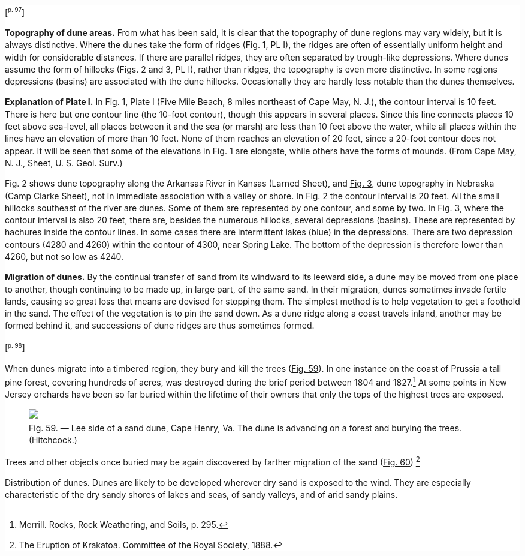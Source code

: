 
<span id="p97">[<sup><small>p. 97</small></sup>]</span>

**Topography of dune areas.** From what has been said, it is clear that the topography of dune regions may vary widely, but it is always distinctive. Where the dunes take the form of ridges ([Fig. 1](#Figure_1), PL I), the ridges are often of essentially uniform height and width for considerable distances. If there are parallel ridges, they are often separated by trough-like depressions. Where dunes assume the form of hillocks (Figs. 2 and 3, PL I), rather than ridges, the topography is even more distinctive. In some regions depressions (basins) are associated with the dune hillocks. Occasionally they are hardly less notable than the dunes themselves.

**Explanation of Plate I.** In [Fig. 1](#Figure_1), Plate I (Five Mile Beach, 8 miles northeast of Cape May, N. J.), the contour interval is 10 feet. There is here but one contour line (the 10-foot contour), though this appears in several places. Since this line connects places 10 feet above sea-level, all places between it and the sea (or marsh) are less than 10 feet above the water, while all places within the lines have an elevation of more than 10 feet. None of them reaches an elevation of 20 feet, since a 20-foot contour does not appear. It will be seen that some of the elevations in [Fig. 1](#Figure_1) are elongate, while others have the forms of mounds. (From Cape May, N. J., Sheet, U. S. Geol. Surv.)

Fig. 2 shows dune topography along the Arkansas River in Kansas (Larned Sheet), and [Fig. 3](#Figure_3), dune topography in Nebraska (Camp Clarke Sheet), not in immediate association with a valley or shore. In [Fig. 2](#Figure_2) the contour interval is 20 feet. All the small hillocks southeast of the river are dunes. Some of them are represented by one contour, and some by two. In [Fig. 3](#Figure_3), where the contour interval is also 20 feet, there are, besides the numerous hillocks, several depressions (basins). These are represented by hachures inside the contour lines. In some cases there are intermittent lakes (blue) in the depressions. There are two depression contours (4280 and 4260) within the contour of 4300, near Spring Lake. The bottom of the depression is therefore lower than 4260, but not so low as 4240.

**Migration of dunes.** By the continual transfer of sand from its windward to its leeward side, a dune may be moved from one place to another, though continuing to be made up, in large part, of the same sand. In their migration, dunes sometimes invade fertile lands, causing so great loss that means are devised for stopping them. The simplest method is to help vegetation to get a foothold in the sand. The effect of the vegetation is to pin the sand down. As a dune ridge along a coast travels inland, another may be formed behind it, and successions of dune ridges are thus sometimes formed.

<span id="p98">[<sup><small>p. 98</small></sup>]</span>

When dunes migrate into a timbered region, they bury and kill the trees ([Fig. 59](#Figure_59)). In one instance on the coast of Prussia a tall pine forest, covering hundreds of acres, was destroyed during the brief period between 1804 and 1827.[^7] At some points in New Jersey orchards have been so far buried within the lifetime of their owners that only the tops of the highest trees are exposed.

<figure id="Figure_59" class="image urantiapedia">
<img src="/image/book/Thomas_C_Chamberlin_and_Rollin_D_Salisbury/A_College_Textbook_of_Geology/059.jpg">
<figcaption>Fig. 59. — Lee side of a sand dune, Cape Henry, Va. The dune is advancing on a forest and burying the trees. (Hitchcock.) </figcaption>
</figure>

Trees and other objects once buried may be again discovered by farther migration of the sand ([Fig. 60](#Figure_60)) [^2]

Distribution of dunes. Dunes are likely to be developed wherever dry sand is exposed to the wind. They are especially characteristic of the dry sandy shores of lakes and seas, of sandy valleys, and of arid sandy plains.


[^1]: For an excellent study of the erosion, transportation, and sedimentation performed by the atmosphere, see Udden, Jour, of Geol., Vol. II, pp. 318-331; also Pop. Sci. Mo., September, 1896.
[^2]: The Eruption of Krakatoa. Committee of the Royal Society, 1888.
[^3]: A brief account of the influence of the dust on sunsets is found in Davis's Elementary Meteorology, pp. 85 and 119.
[^4]: Von Richtofen; “China.”
[^5]: Chamberlin; Jour, of Geol., Vol. V, p. 79.
[^6]: From folio preface, U. S. Geol. Surv.
[^7]: Merrill. Rocks, Rock Weathering, and Soils, p. 295.
[^8]: Cowles. The Ecological Relations of the Vegetation of the Sand Dunes of Lake Michigan. Botanical Gazette, Vol. XXVII, 1899. An excellent study of the relations of sand dunes and vegetation.
[^9]: It should be noted that it is the change of temperature of the rock surface, not the change of temperature of the air above it, which is to be considered.
[^10]: Livingstone has reported that the temperature of rock surfaces Africa sometimes reaches 137° Fahr. during the day, and cools sufficier at night to split off blocks of 200 lbs. weight.